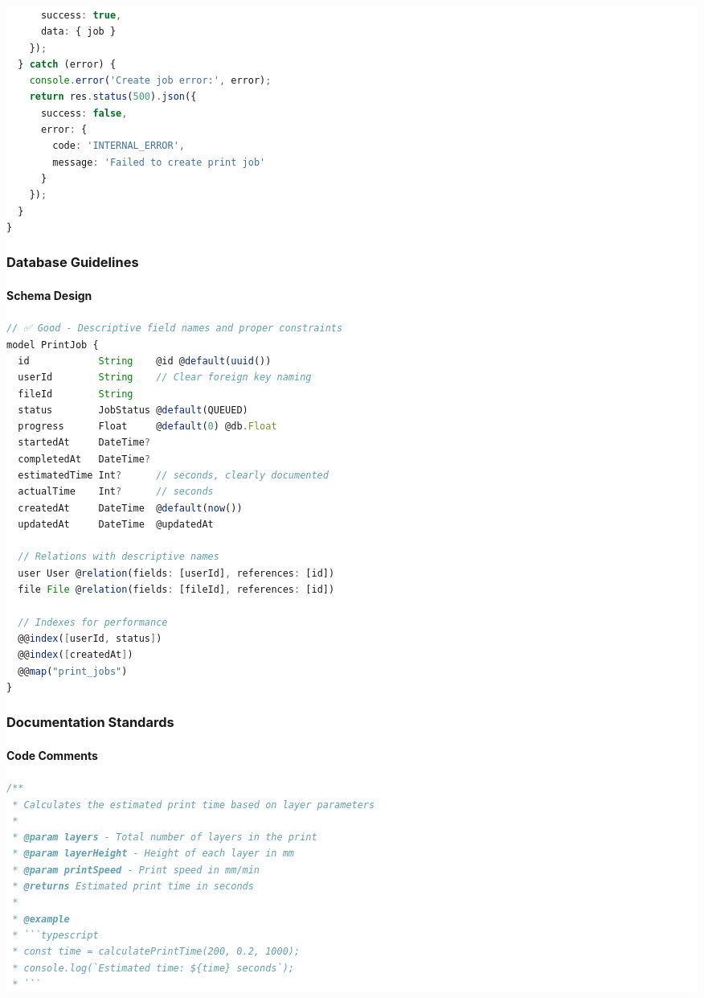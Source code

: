```typescript
      success: true,
      data: { job }
    });
  } catch (error) {
    console.error('Create job error:', error);
    return res.status(500).json({
      success: false,
      error: {
        code: 'INTERNAL_ERROR',
        message: 'Failed to create print job'
      }
    });
  }
}
```

### Database Guidelines

#### Schema Design

```typescript
// ✅ Good - Descriptive field names and proper constraints
model PrintJob {
  id            String    @id @default(uuid())
  userId        String    // Clear foreign key naming
  fileId        String
  status        JobStatus @default(QUEUED)
  progress      Float     @default(0) @db.Float
  startedAt     DateTime?
  completedAt   DateTime?
  estimatedTime Int?      // seconds, clearly documented
  actualTime    Int?      // seconds
  createdAt     DateTime  @default(now())
  updatedAt     DateTime  @updatedAt

  // Relations with descriptive names
  user User @relation(fields: [userId], references: [id])
  file File @relation(fields: [fileId], references: [id])

  // Indexes for performance
  @@index([userId, status])
  @@index([createdAt])
  @@map("print_jobs")
}
```

### Documentation Standards

#### Code Comments

```typescript
/**
 * Calculates the estimated print time based on layer parameters
 * 
 * @param layers - Total number of layers in the print
 * @param layerHeight - Height of each layer in mm
 * @param printSpeed - Print speed in mm/min
 * @returns Estimated print time in seconds
 * 
 * @example
 * ```typescript
 * const time = calculatePrintTime(200, 0.2, 1000);
 * console.log(`Estimated time: ${time} seconds`);
 * ```
```